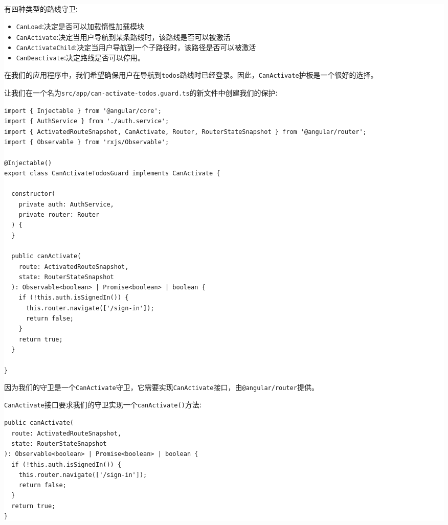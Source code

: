 有四种类型的路线守卫:

*   `CanLoad`:决定是否可以加载惰性加载模块
*   `CanActivate`:决定当用户导航到某条路线时，该路线是否可以被激活
*   `CanActivateChild`:决定当用户导航到一个子路径时，该路径是否可以被激活
*   `CanDeactivate`:决定路线是否可以停用。

在我们的应用程序中，我们希望确保用户在导航到`todos`路线时已经登录。因此，`CanActivate`护板是一个很好的选择。

让我们在一个名为`src/app/can-activate-todos.guard.ts`的新文件中创建我们的保护:

```
import { Injectable } from '@angular/core';
import { AuthService } from './auth.service';
import { ActivatedRouteSnapshot, CanActivate, Router, RouterStateSnapshot } from '@angular/router';
import { Observable } from 'rxjs/Observable';

@Injectable()
export class CanActivateTodosGuard implements CanActivate {

  constructor(
    private auth: AuthService,
    private router: Router
  ) {
  }

  public canActivate(
    route: ActivatedRouteSnapshot,
    state: RouterStateSnapshot
  ): Observable<boolean> | Promise<boolean> | boolean {
    if (!this.auth.isSignedIn()) {
      this.router.navigate(['/sign-in']);
      return false;
    }
    return true;
  }

} 
```

因为我们的守卫是一个`CanActivate`守卫，它需要实现`CanActivate`接口，由`@angular/router`提供。

`CanActivate`接口要求我们的守卫实现一个`canActivate()`方法:

```
public canActivate(
  route: ActivatedRouteSnapshot,
  state: RouterStateSnapshot
): Observable<boolean> | Promise<boolean> | boolean {
  if (!this.auth.isSignedIn()) {
    this.router.navigate(['/sign-in']);
    return false;
  }
  return true;
} 
```
